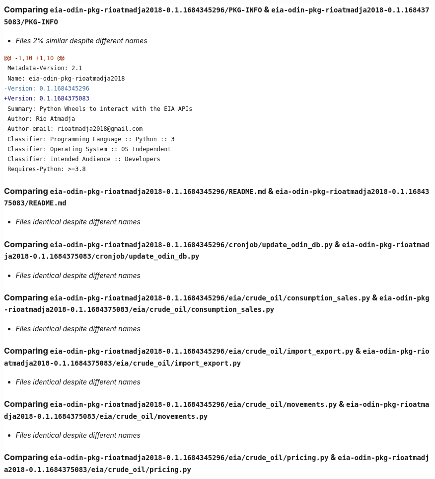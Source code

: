 ### Comparing `eia-odin-pkg-rioatmadja2018-0.1.1684345296/PKG-INFO` & `eia-odin-pkg-rioatmadja2018-0.1.1684375083/PKG-INFO`

 * *Files 2% similar despite different names*

```diff
@@ -1,10 +1,10 @@
 Metadata-Version: 2.1
 Name: eia-odin-pkg-rioatmadja2018
-Version: 0.1.1684345296
+Version: 0.1.1684375083
 Summary: Python Wheels to interact with the EIA APIs
 Author: Rio Atmadja
 Author-email: rioatmadja2018@gmail.com
 Classifier: Programming Language :: Python :: 3
 Classifier: Operating System :: OS Independent
 Classifier: Intended Audience :: Developers
 Requires-Python: >=3.8
```

### Comparing `eia-odin-pkg-rioatmadja2018-0.1.1684345296/README.md` & `eia-odin-pkg-rioatmadja2018-0.1.1684375083/README.md`

 * *Files identical despite different names*

### Comparing `eia-odin-pkg-rioatmadja2018-0.1.1684345296/cronjob/update_odin_db.py` & `eia-odin-pkg-rioatmadja2018-0.1.1684375083/cronjob/update_odin_db.py`

 * *Files identical despite different names*

### Comparing `eia-odin-pkg-rioatmadja2018-0.1.1684345296/eia/crude_oil/consumption_sales.py` & `eia-odin-pkg-rioatmadja2018-0.1.1684375083/eia/crude_oil/consumption_sales.py`

 * *Files identical despite different names*

### Comparing `eia-odin-pkg-rioatmadja2018-0.1.1684345296/eia/crude_oil/import_export.py` & `eia-odin-pkg-rioatmadja2018-0.1.1684375083/eia/crude_oil/import_export.py`

 * *Files identical despite different names*

### Comparing `eia-odin-pkg-rioatmadja2018-0.1.1684345296/eia/crude_oil/movements.py` & `eia-odin-pkg-rioatmadja2018-0.1.1684375083/eia/crude_oil/movements.py`

 * *Files identical despite different names*

### Comparing `eia-odin-pkg-rioatmadja2018-0.1.1684345296/eia/crude_oil/pricing.py` & `eia-odin-pkg-rioatmadja2018-0.1.1684375083/eia/crude_oil/pricing.py`
